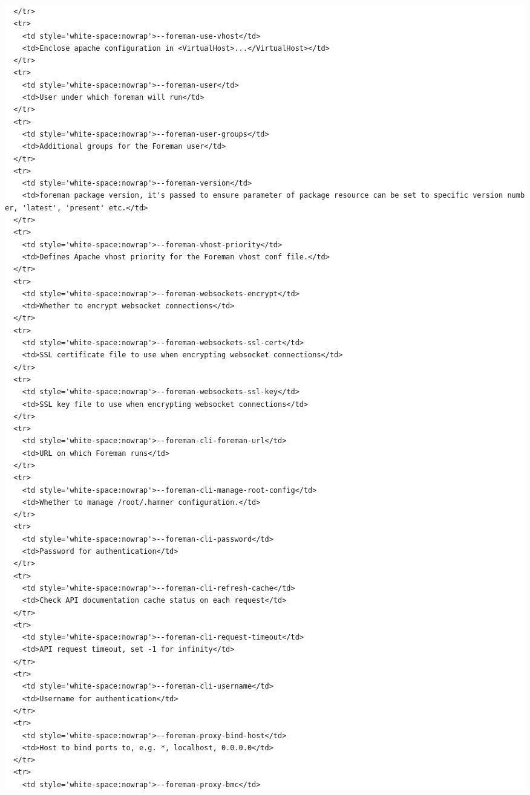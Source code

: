       </tr>
      <tr>
        <td style='white-space:nowrap'>--foreman-use-vhost</td>
        <td>Enclose apache configuration in <VirtualHost>...</VirtualHost></td>
      </tr>
      <tr>
        <td style='white-space:nowrap'>--foreman-user</td>
        <td>User under which foreman will run</td>
      </tr>
      <tr>
        <td style='white-space:nowrap'>--foreman-user-groups</td>
        <td>Additional groups for the Foreman user</td>
      </tr>
      <tr>
        <td style='white-space:nowrap'>--foreman-version</td>
        <td>foreman package version, it's passed to ensure parameter of package resource can be set to specific version number, 'latest', 'present' etc.</td>
      </tr>
      <tr>
        <td style='white-space:nowrap'>--foreman-vhost-priority</td>
        <td>Defines Apache vhost priority for the Foreman vhost conf file.</td>
      </tr>
      <tr>
        <td style='white-space:nowrap'>--foreman-websockets-encrypt</td>
        <td>Whether to encrypt websocket connections</td>
      </tr>
      <tr>
        <td style='white-space:nowrap'>--foreman-websockets-ssl-cert</td>
        <td>SSL certificate file to use when encrypting websocket connections</td>
      </tr>
      <tr>
        <td style='white-space:nowrap'>--foreman-websockets-ssl-key</td>
        <td>SSL key file to use when encrypting websocket connections</td>
      </tr>
      <tr>
        <td style='white-space:nowrap'>--foreman-cli-foreman-url</td>
        <td>URL on which Foreman runs</td>
      </tr>
      <tr>
        <td style='white-space:nowrap'>--foreman-cli-manage-root-config</td>
        <td>Whether to manage /root/.hammer configuration.</td>
      </tr>
      <tr>
        <td style='white-space:nowrap'>--foreman-cli-password</td>
        <td>Password for authentication</td>
      </tr>
      <tr>
        <td style='white-space:nowrap'>--foreman-cli-refresh-cache</td>
        <td>Check API documentation cache status on each request</td>
      </tr>
      <tr>
        <td style='white-space:nowrap'>--foreman-cli-request-timeout</td>
        <td>API request timeout, set -1 for infinity</td>
      </tr>
      <tr>
        <td style='white-space:nowrap'>--foreman-cli-username</td>
        <td>Username for authentication</td>
      </tr>
      <tr>
        <td style='white-space:nowrap'>--foreman-proxy-bind-host</td>
        <td>Host to bind ports to, e.g. *, localhost, 0.0.0.0</td>
      </tr>
      <tr>
        <td style='white-space:nowrap'>--foreman-proxy-bmc</td>